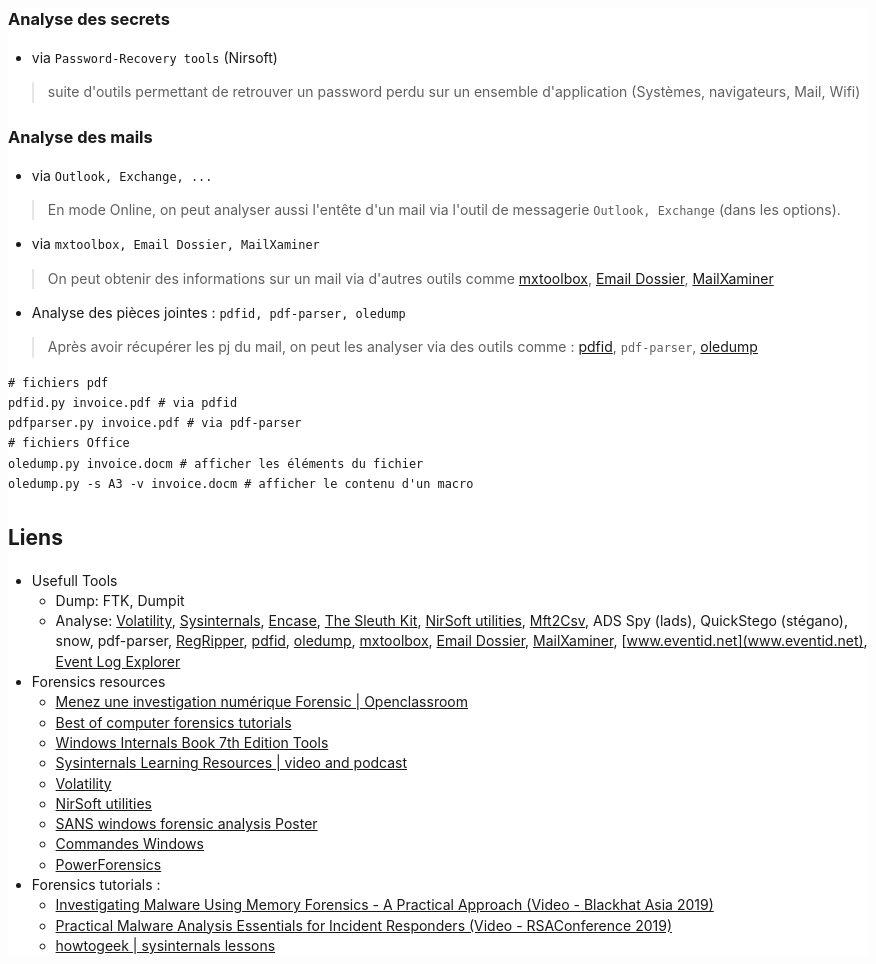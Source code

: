 ### Analyse des secrets
- via `Password-Recovery tools` (Nirsoft)
> suite d'outils permettant de retrouver un password perdu sur un ensemble d'application (Systèmes, navigateurs, Mail, Wifi)

### Analyse des mails
- via `Outlook, Exchange, ...`
> En mode Online, on peut analyser aussi l'entête d'un mail via l'outil de messagerie `Outlook, Exchange` (dans les options).

- via `mxtoolbox, Email Dossier, MailXaminer`
> On peut obtenir des informations sur un mail via d'autres outils comme [mxtoolbox](https://mxtoolbox.com/), [Email Dossier](https://centralops.net/co/EmailDossier.aspx), [MailXaminer](https://www.mailxaminer.com/)

- Analyse des pièces jointes : `pdfid, pdf-parser, oledump`
> Après avoir récupérer les pj du mail, on peut les analyser via des outils comme : [pdfid](https://github.com/Rafiot/pdfid), `pdf-parser`, [oledump](https://github.com/DidierStevens/DidierStevensSuite/blob/master/oledump.py)
>
```
# fichiers pdf
pdfid.py invoice.pdf # via pdfid
pdfparser.py invoice.pdf # via pdf-parser
# fichiers Office
oledump.py invoice.docm # afficher les éléments du fichier
oledump.py -s A3 -v invoice.docm # afficher le contenu d'un macro
```

## Liens
- Usefull Tools
  - Dump: FTK, Dumpit
  - Analyse: [Volatility](https://github.com/volatilityfoundation/volatility/wiki/Command-Reference), [Sysinternals](https://docs.microsoft.com/fr-fr/sysinternals/downloads/), [Encase](https://www.guidancesoftware.com/encase-forensic), [The Sleuth Kit](https://www.sleuthkit.org/sleuthkit/), [NirSoft utilities](https://www.nirsoft.net/), [Mft2Csv](https://github.com/jschicht/Mft2Csv), ADS Spy (lads), QuickStego (stégano), snow, pdf-parser, [RegRipper](https://github.com/keydet89/RegRipper2.8), [pdfid](https://github.com/Rafiot/pdfid), [oledump](https://github.com/DidierStevens/DidierStevensSuite/blob/master/oledump.py), [mxtoolbox](https://mxtoolbox.com/), [Email Dossier](https://centralops.net/co/EmailDossier.aspx), [MailXaminer](https://www.mailxaminer.com/), [www.eventid.net](www.eventid.net), [Event Log Explorer](https://eventlogxp.com)
- Forensics resources
  - [Menez une investigation numérique Forensic | Openclassroom](https://openclassrooms.com/fr/courses/1750151-menez-une-investigation-d-incident-numerique-forensic)
  - [Best of computer forensics tutorials](https://www.hackingarticles.in/best-of-computer-forensics-tutorials/)
  - [Windows Internals Book 7th Edition Tools](https://github.com/zodiacon/WindowsInternals)
  - [Sysinternals Learning Resources | video and podcast](https://docs.microsoft.com/en-us/sysinternals/learn/)
  - [Volatility](https://www.volatilityfoundation.org/)
  - [NirSoft utilities](https://www.nirsoft.net/)
  - [SANS windows forensic analysis Poster](https://www.sans.org/security-resources/posters/windows-forensic-analysis/170/download)
  - [Commandes Windows](https://docs.microsoft.com/fr-fr/windows-server/administration/windows-commands/windows-commands)
  - [PowerForensics](https://powerforensics.readthedocs.io/en/latest/)
- Forensics tutorials :
  - [Investigating Malware Using Memory Forensics - A Practical Approach (Video - Blackhat Asia 2019)](https://www.youtube.com/watch?v=BMFCdAGxVN4)
  - [Practical Malware Analysis Essentials for Incident Responders (Video - RSAConference 2019)](https://www.youtube.com/watch?v=20xYpxe8mBg)
  - [howtogeek | sysinternals lessons](https://www.howtogeek.com/school/sysinternals-pro/)